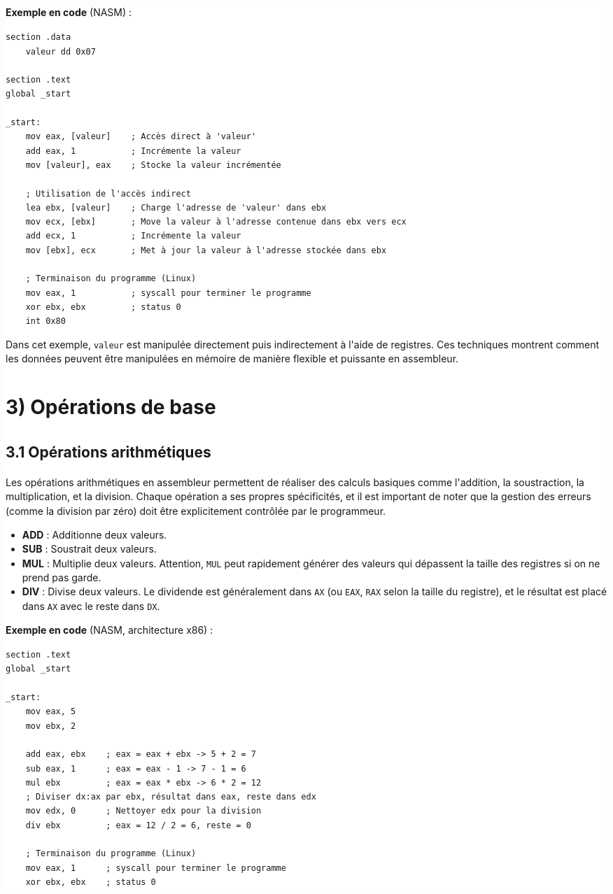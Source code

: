 **Exemple en code** (NASM) :
```assembly
section .data
    valeur dd 0x07

section .text
global _start

_start:
    mov eax, [valeur]    ; Accès direct à 'valeur'
    add eax, 1           ; Incrémente la valeur
    mov [valeur], eax    ; Stocke la valeur incrémentée

    ; Utilisation de l'accès indirect
    lea ebx, [valeur]    ; Charge l'adresse de 'valeur' dans ebx
    mov ecx, [ebx]       ; Move la valeur à l'adresse contenue dans ebx vers ecx
    add ecx, 1           ; Incrémente la valeur
    mov [ebx], ecx       ; Met à jour la valeur à l'adresse stockée dans ebx

    ; Terminaison du programme (Linux)
    mov eax, 1           ; syscall pour terminer le programme
    xor ebx, ebx         ; status 0
    int 0x80
```

Dans cet exemple, `valeur` est manipulée directement puis indirectement à l'aide de registres. Ces techniques montrent comment les données peuvent être manipulées en mémoire de manière flexible et puissante en assembleur.


# 3) Opérations de base

## 3.1 Opérations arithmétiques

Les opérations arithmétiques en assembleur permettent de réaliser des calculs basiques comme l'addition, la soustraction, la multiplication, et la division. Chaque opération a ses propres spécificités, et il est important de noter que la gestion des erreurs (comme la division par zéro) doit être explicitement contrôlée par le programmeur.
- **ADD** : Additionne deux valeurs.
- **SUB** : Soustrait deux valeurs.
- **MUL** : Multiplie deux valeurs. Attention, `MUL` peut rapidement générer des valeurs qui dépassent la taille des registres si on ne prend pas garde.
- **DIV** : Divise deux valeurs. Le dividende est généralement dans `AX` (ou `EAX`, `RAX` selon la taille du registre), et le résultat est placé dans `AX` avec le reste dans `DX`.

**Exemple en code** (NASM, architecture x86) :
```assembly
section .text
global _start

_start:
    mov eax, 5
    mov ebx, 2

    add eax, ebx    ; eax = eax + ebx -> 5 + 2 = 7
    sub eax, 1      ; eax = eax - 1 -> 7 - 1 = 6
    mul ebx         ; eax = eax * ebx -> 6 * 2 = 12
    ; Diviser dx:ax par ebx, résultat dans eax, reste dans edx
    mov edx, 0      ; Nettoyer edx pour la division
    div ebx         ; eax = 12 / 2 = 6, reste = 0

    ; Terminaison du programme (Linux)
    mov eax, 1      ; syscall pour terminer le programme
    xor ebx, ebx    ; status 0
```